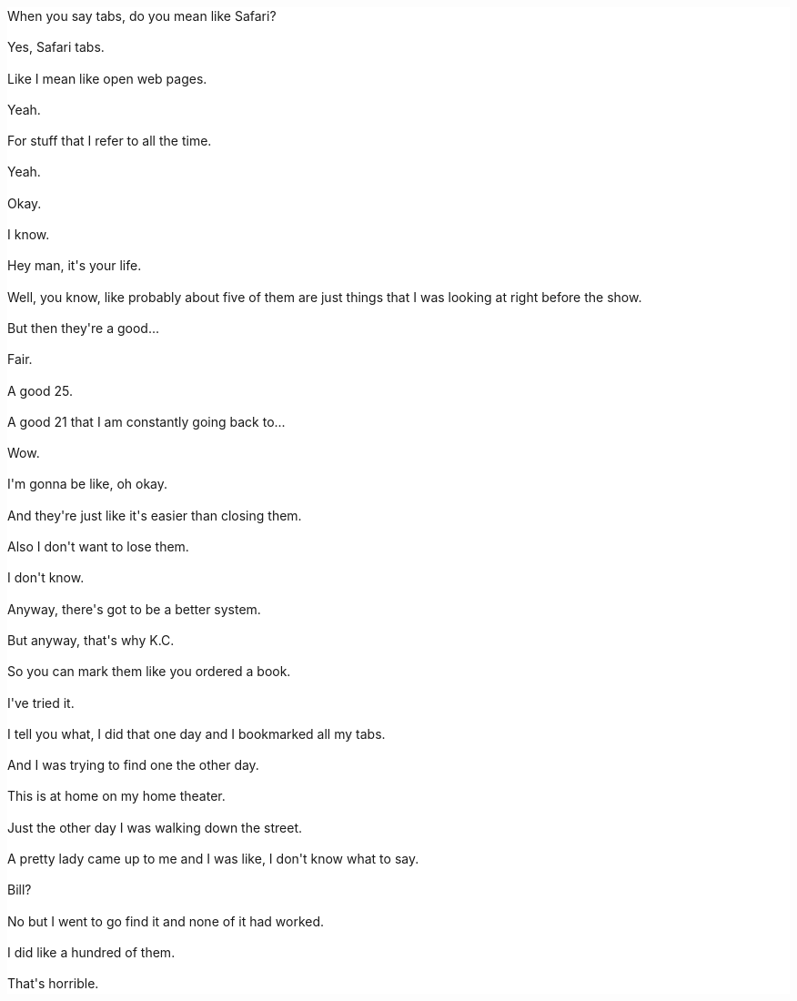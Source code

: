 When you say tabs, do you mean like Safari?

Yes, Safari tabs.

Like I mean like open web pages.

Yeah.

For stuff that I refer to all the time.

Yeah.

Okay.

I know.

Hey man, it's your life.

Well, you know, like probably about five of them are just things that I was looking at right before the show.

But then they're a good...

Fair.

A good 25.

A good 21 that I am constantly going back to...

Wow.

I'm gonna be like, oh okay.

And they're just like it's easier than closing them.

Also I don't want to lose them.

I don't know.

Anyway, there's got to be a better system.

But anyway, that's why K.C.

So you can mark them like you ordered a book.

I've tried it.

I tell you what, I did that one day and I bookmarked all my tabs.

And I was trying to find one the other day.

This is at home on my home theater.

Just the other day I was walking down the street.

A pretty lady came up to me and I was like, I don't know what to say.

Bill?

No but I went to go find it and none of it had worked.

I did like a hundred of them.

That's horrible.
